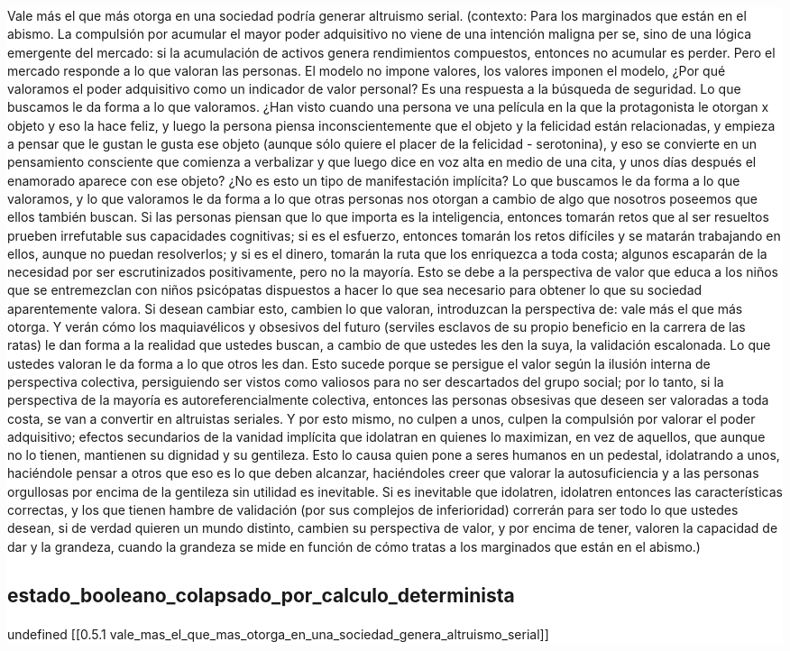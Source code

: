 Vale más el que más otorga en una sociedad podría generar altruismo serial. (contexto: Para los marginados que están en el abismo. La compulsión por acumular el mayor poder adquisitivo no viene de una intención maligna per se, sino de una lógica emergente del mercado: si la acumulación de activos genera rendimientos compuestos, entonces no acumular es perder. Pero el mercado responde a lo que valoran las personas. El modelo no impone valores, los valores imponen el modelo, ¿Por qué valoramos el poder adquisitivo como un indicador de valor personal? Es una respuesta a la búsqueda de seguridad. Lo que buscamos le da forma a lo que valoramos. ¿Han visto cuando una persona ve una película en la que la protagonista le otorgan x objeto y eso la hace feliz, y luego la persona piensa inconscientemente que el objeto y la felicidad están relacionadas, y empieza a pensar que le gustan le gusta ese objeto (aunque sólo quiere el placer de la felicidad - serotonina), y eso se convierte en un pensamiento consciente que comienza a verbalizar y que luego dice en voz alta en medio de una cita, y unos días después el enamorado aparece con ese objeto? ¿No es esto un tipo de manifestación implícita? Lo que buscamos le da forma a lo que valoramos, y lo que valoramos le da forma a lo que otras personas nos otorgan a cambio de algo que nosotros poseemos que ellos también buscan. Si las personas piensan que lo que importa es la inteligencia, entonces tomarán retos que al ser resueltos prueben irrefutable sus capacidades cognitivas; si es el esfuerzo, entonces tomarán los retos difíciles y se matarán trabajando en ellos, aunque no puedan resolverlos; y si es el dinero, tomarán la ruta que los enriquezca a toda costa; algunos escaparán de la necesidad por ser escrutinizados positivamente, pero no la mayoría. Esto se debe a la perspectiva de valor que educa a los niños que se entremezclan con niños psicópatas dispuestos a hacer lo que sea necesario para obtener lo que su sociedad aparentemente valora. Si desean cambiar esto, cambien lo que valoran, introduzcan la perspectiva de: vale más el que más otorga. Y verán cómo los maquiavélicos y obsesivos del futuro (serviles esclavos de su propio beneficio en la carrera de las ratas) le dan forma a la realidad que ustedes buscan, a cambio de que ustedes les den la suya, la validación escalonada. Lo que ustedes valoran le da forma a lo que otros les dan. Esto sucede porque se persigue el valor según la ilusión interna de perspectiva colectiva, persiguiendo ser vistos como valiosos para no ser descartados del grupo social; por lo tanto, si la perspectiva de la mayoría es autoreferencialmente colectiva, entonces las personas obsesivas que deseen ser valoradas a toda costa, se van a convertir en altruistas seriales. Y por esto mismo, no culpen a unos, culpen la compulsión por valorar el poder adquisitivo; efectos secundarios de la vanidad implícita que idolatran en quienes lo maximizan, en vez de aquellos, que aunque no lo tienen, mantienen su dignidad y su gentileza. Esto lo causa quien pone a seres humanos en un pedestal, idolatrando a unos, haciéndole pensar a otros que eso es lo que deben alcanzar, haciéndoles creer que valorar la autosuficiencia y a las personas orgullosas por encima de la gentileza sin utilidad es inevitable. Si es inevitable que idolatren, idolatren entonces las características correctas, y los que tienen hambre de validación (por sus complejos de inferioridad) correrán para ser todo lo que ustedes desean, si de verdad quieren un mundo distinto, cambien su perspectiva de valor, y por encima de tener, valoren la capacidad de dar y la grandeza, cuando la grandeza se mide en función de cómo tratas a los marginados que están en el abismo.)

## estado_booleano_colapsado_por_calculo_determinista

undefined
[[0.5.1 vale_mas_el_que_mas_otorga_en_una_sociedad_genera_altruismo_serial]]
